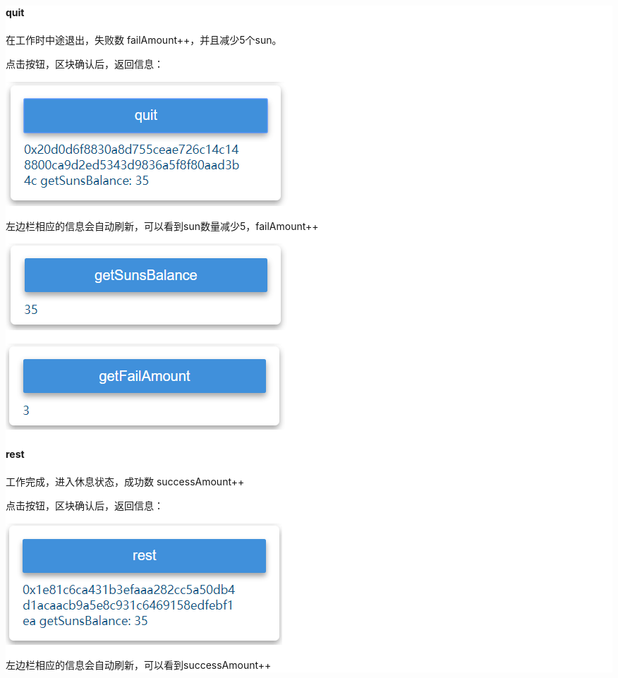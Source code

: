#### quit

在工作时中途退出，失败数 failAmount++，并且减少5个sun。

点击按钮，区块确认后，返回信息：

![17](assets/17.png)

左边栏相应的信息会自动刷新，可以看到sun数量减少5，failAmount++

![18](assets/18.png)

![19](assets/19.png)

#### rest

工作完成，进入休息状态，成功数 successAmount++

点击按钮，区块确认后，返回信息：

![20](assets/20.png)

左边栏相应的信息会自动刷新，可以看到successAmount++
